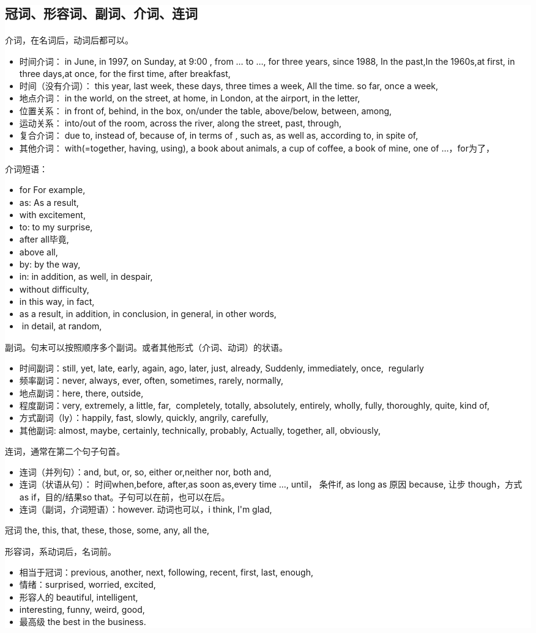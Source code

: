 ## 冠词、形容词、副词、介词、连词

介词，在名词后，动词后都可以。

- 时间介词： in June, in 1997, on Sunday, at 9:00 , from … to …, for three years, since 1988, In the past,In the 1960s,at first, in three days,at once, for the first time, after breakfast, 
- 时间（没有介词）： this year, last week, these days, three times a week, All the time. so far, once a week,
- 地点介词： in the world, on the street, at home, in London, at the airport, in the letter,
- 位置关系： in front of, behind, in the box, on/under the table, above/below, between, among,
- 运动关系： into/out of the room, across the river, along the street, past, through,
- 复合介词： due to, instead of, because of, in terms of , such as, as well as, according to, in spite of,
- 其他介词： with(=together, having, using), a book about animals, a cup of coffee, a book of mine, one of …，for为了，

介词短语：

- for For example,
- as: As a result,
- with excitement,
- to: to my surprise,
- after all毕竟,
- above all,
- by: by the way,
- in: in addition, as well, in despair,
- without difficulty,
- in this way, in fact,
- as a result, in addition, in conclusion, in general, in other words,
-  in detail, at random,

副词。句末可以按照顺序多个副词。或者其他形式（介词、动词）的状语。

- 时间副词：still, yet, late, early, again, ago, later, just, already, Suddenly, immediately, once,  regularly
- 频率副词：never, always, ever, often, sometimes, rarely, normally,
- 地点副词：here, there, outside,
- 程度副词：very, extremely, a little, far,  completely, totally, absolutely, entirely, wholly, fully, thoroughly, quite, kind of,
- 方式副词（ly）：happily, fast, slowly, quickly, angrily, carefully,
- 其他副词: almost, maybe, certainly, technically, probably, Actually, together, all, obviously,

连词，通常在第二个句子句首。

- 连词（并列句）：and, but, or, so, either or,neither nor, both and,
- 连词（状语从句）： 时间when,before, after,as soon as,every time ..., until， 条件if, as long as 原因 because, 让步 though，方式 as if，目的/结果so that。子句可以在前，也可以在后。
- 连词（副词，介词短语）：however. 动词也可以，i think, I'm glad,

冠词 the, this, that, these, those, some, any, all the,

形容词，系动词后，名词前。

- 相当于冠词：previous, another, next, following, recent, first, last, enough,
- 情绪：surprised, worried, excited,
- 形容人的 beautiful, intelligent,
- interesting, funny, weird, good,
- 最高级 the best in the business.
